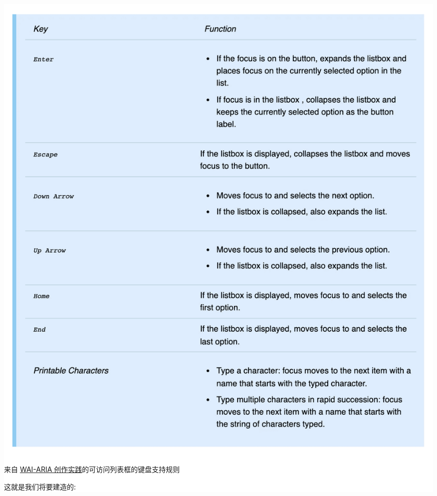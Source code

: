 ![](img/affe704c1dc67d08a8698fc2b28453a8.png)

来自 [WAI-ARIA 创作实践](https://www.w3.org/TR/wai-aria-practices-1.1/examples/listbox/listbox-collapsible.html)的可访问列表框的键盘支持规则

这就是我们将要建造的:
